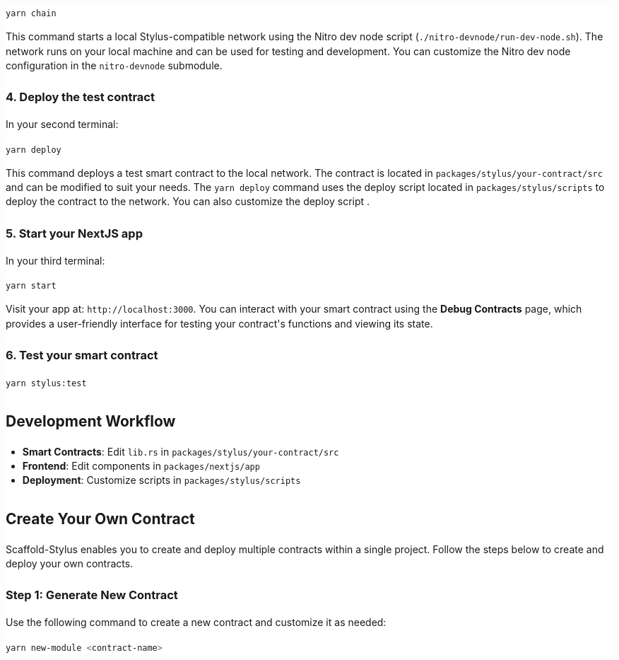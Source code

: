 ```bash
yarn chain
```

This command starts a local Stylus-compatible network using the Nitro dev node script (`./nitro-devnode/run-dev-node.sh`). The network runs on your local machine and can be used for testing and development. You can customize the Nitro dev node configuration in the `nitro-devnode` submodule.

### 4. Deploy the test contract

In your second terminal:

```bash
yarn deploy
```

This command deploys a test smart contract to the local network. The contract is located in `packages/stylus/your-contract/src` and can be modified to suit your needs. The `yarn deploy` command uses the deploy script located in `packages/stylus/scripts` to deploy the contract to the network. You can also customize the deploy script .

### 5. Start your NextJS app

In your third terminal:

```bash
yarn start
```

Visit your app at: `http://localhost:3000`. You can interact with your smart contract using the **Debug Contracts** page, which provides a user-friendly interface for testing your contract's functions and viewing its state.

### 6. Test your smart contract

```bash
yarn stylus:test
```

## Development Workflow

- **Smart Contracts**: Edit `lib.rs` in `packages/stylus/your-contract/src`
- **Frontend**: Edit components in `packages/nextjs/app`
- **Deployment**: Customize scripts in `packages/stylus/scripts`

## Create Your Own Contract

Scaffold-Stylus enables you to create and deploy multiple contracts within a single project. Follow the steps below to create and deploy your own contracts.

### Step 1: Generate New Contract

Use the following command to create a new contract and customize it as needed:

```bash
yarn new-module <contract-name>
```
